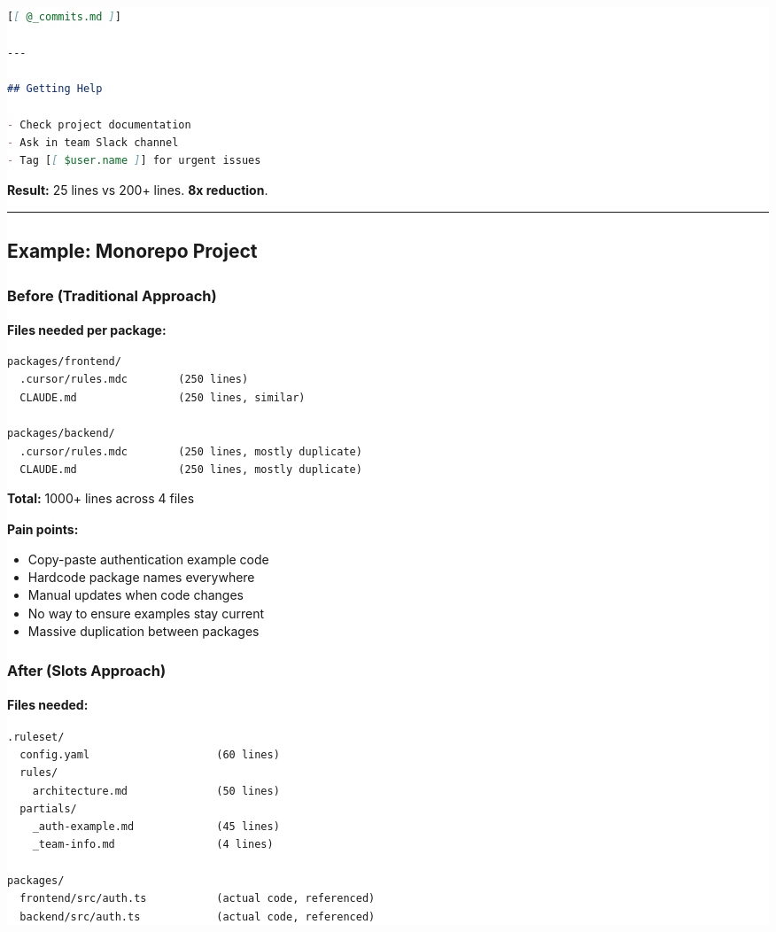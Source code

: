 ```markdown
[[ @_commits.md ]]

---

## Getting Help

- Check project documentation
- Ask in team Slack channel
- Tag [[ $user.name ]] for urgent issues
```

**Result:** 25 lines vs 200+ lines. **8x reduction**.

---

## Example: Monorepo Project

### Before (Traditional Approach)

**Files needed per package:**
```
packages/frontend/
  .cursor/rules.mdc        (250 lines)
  CLAUDE.md                (250 lines, similar)

packages/backend/
  .cursor/rules.mdc        (250 lines, mostly duplicate)
  CLAUDE.md                (250 lines, mostly duplicate)
```

**Total:** 1000+ lines across 4 files

**Pain points:**
- Copy-paste authentication example code
- Hardcode package names everywhere
- Manual updates when code changes
- No way to ensure examples stay current
- Massive duplication between packages

### After (Slots Approach)

**Files needed:**
```
.ruleset/
  config.yaml                    (60 lines)
  rules/
    architecture.md              (50 lines)
  partials/
    _auth-example.md             (45 lines)
    _team-info.md                (4 lines)

packages/
  frontend/src/auth.ts           (actual code, referenced)
  backend/src/auth.ts            (actual code, referenced)
```
